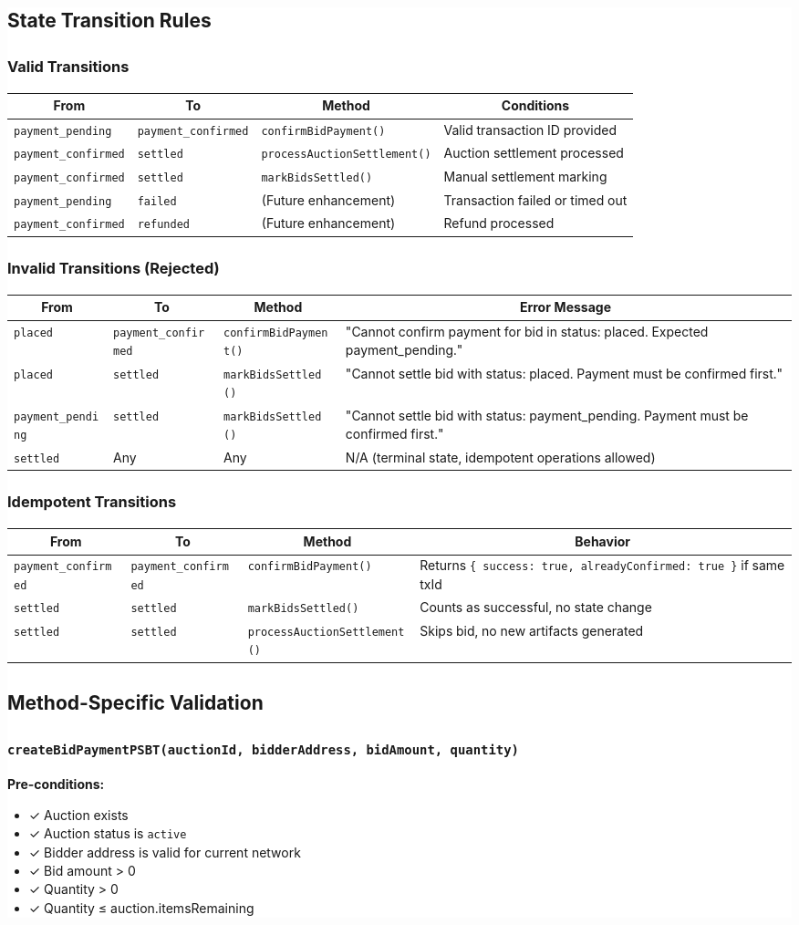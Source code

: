 ## State Transition Rules

### Valid Transitions

| From               | To                 | Method                   | Conditions                                    |
|--------------------|--------------------|--------------------------|-----------------------------------------------|
| `payment_pending`  | `payment_confirmed`| `confirmBidPayment()`    | Valid transaction ID provided                 |
| `payment_confirmed`| `settled`          | `processAuctionSettlement()` | Auction settlement processed              |
| `payment_confirmed`| `settled`          | `markBidsSettled()`      | Manual settlement marking                     |
| `payment_pending`  | `failed`           | (Future enhancement)     | Transaction failed or timed out               |
| `payment_confirmed`| `refunded`         | (Future enhancement)     | Refund processed                              |

### Invalid Transitions (Rejected)

| From          | To       | Method                       | Error Message                                              |
|---------------|----------|------------------------------|------------------------------------------------------------|
| `placed`      | `payment_confirmed` | `confirmBidPayment()`   | "Cannot confirm payment for bid in status: placed. Expected payment_pending." |
| `placed`      | `settled`| `markBidsSettled()`          | "Cannot settle bid with status: placed. Payment must be confirmed first." |
| `payment_pending` | `settled` | `markBidsSettled()`     | "Cannot settle bid with status: payment_pending. Payment must be confirmed first." |
| `settled`     | Any      | Any                          | N/A (terminal state, idempotent operations allowed) |

### Idempotent Transitions

| From               | To                 | Method                   | Behavior                                      |
|--------------------|--------------------|--------------------------|-----------------------------------------------|
| `payment_confirmed`| `payment_confirmed`| `confirmBidPayment()`    | Returns `{ success: true, alreadyConfirmed: true }` if same txId |
| `settled`          | `settled`          | `markBidsSettled()`      | Counts as successful, no state change         |
| `settled`          | `settled`          | `processAuctionSettlement()` | Skips bid, no new artifacts generated    |

## Method-Specific Validation

### `createBidPaymentPSBT(auctionId, bidderAddress, bidAmount, quantity)`

**Pre-conditions:**
- ✓ Auction exists
- ✓ Auction status is `active`
- ✓ Bidder address is valid for current network
- ✓ Bid amount > 0
- ✓ Quantity > 0
- ✓ Quantity ≤ auction.itemsRemaining
